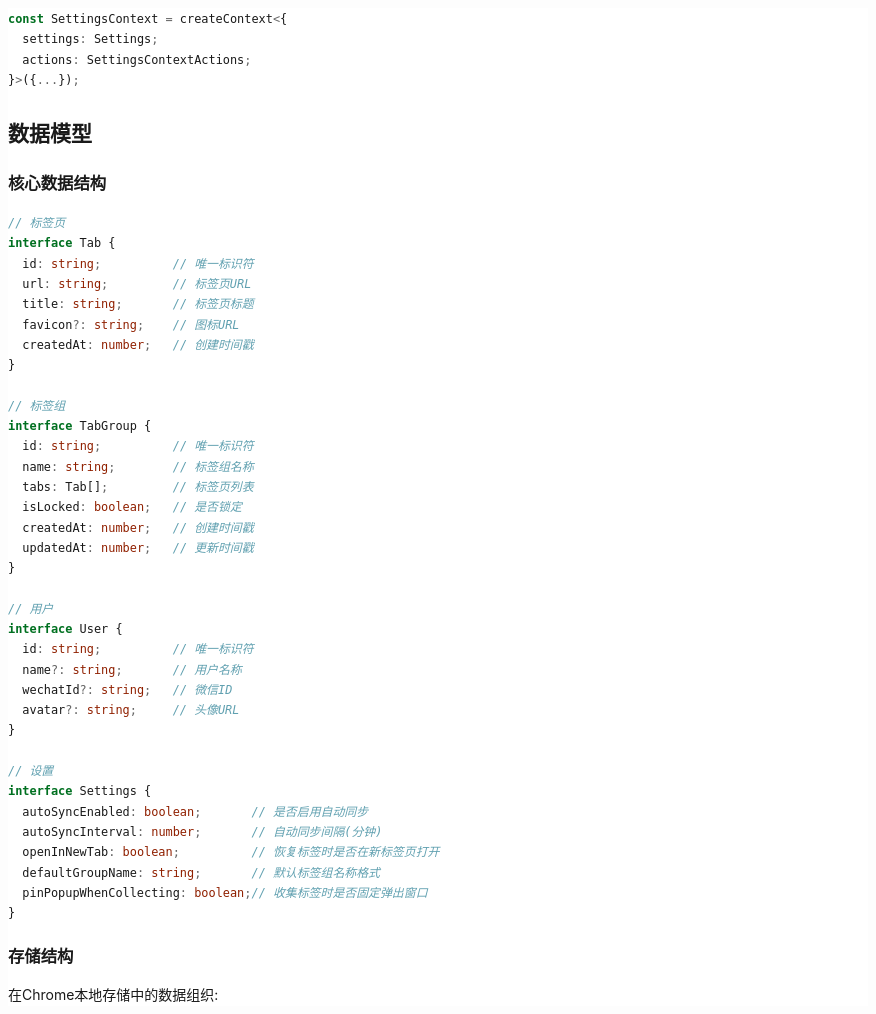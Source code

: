 ```typescript
const SettingsContext = createContext<{
  settings: Settings;
  actions: SettingsContextActions;
}>({...});
```

## 数据模型

### 核心数据结构

```typescript
// 标签页
interface Tab {
  id: string;          // 唯一标识符
  url: string;         // 标签页URL
  title: string;       // 标签页标题
  favicon?: string;    // 图标URL
  createdAt: number;   // 创建时间戳
}

// 标签组
interface TabGroup {
  id: string;          // 唯一标识符
  name: string;        // 标签组名称
  tabs: Tab[];         // 标签页列表
  isLocked: boolean;   // 是否锁定
  createdAt: number;   // 创建时间戳
  updatedAt: number;   // 更新时间戳
}

// 用户
interface User {
  id: string;          // 唯一标识符
  name?: string;       // 用户名称
  wechatId?: string;   // 微信ID
  avatar?: string;     // 头像URL
}

// 设置
interface Settings {
  autoSyncEnabled: boolean;       // 是否启用自动同步
  autoSyncInterval: number;       // 自动同步间隔(分钟)
  openInNewTab: boolean;          // 恢复标签时是否在新标签页打开
  defaultGroupName: string;       // 默认标签组名称格式
  pinPopupWhenCollecting: boolean;// 收集标签时是否固定弹出窗口
}
```

### 存储结构

在Chrome本地存储中的数据组织:
